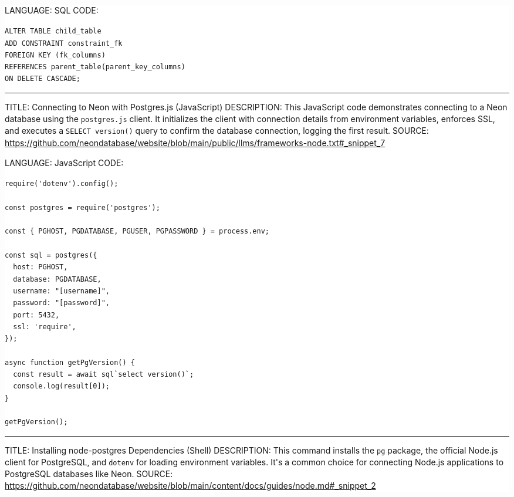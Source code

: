LANGUAGE: SQL
CODE:

```
ALTER TABLE child_table
ADD CONSTRAINT constraint_fk
FOREIGN KEY (fk_columns)
REFERENCES parent_table(parent_key_columns)
ON DELETE CASCADE;
```

---

TITLE: Connecting to Neon with Postgres.js (JavaScript)
DESCRIPTION: This JavaScript code demonstrates connecting to a Neon database using the `postgres.js` client. It initializes the client with connection details from environment variables, enforces SSL, and executes a `SELECT version()` query to confirm the database connection, logging the first result.
SOURCE: https://github.com/neondatabase/website/blob/main/public/llms/frameworks-node.txt#_snippet_7

LANGUAGE: JavaScript
CODE:

```
require('dotenv').config();

const postgres = require('postgres');

const { PGHOST, PGDATABASE, PGUSER, PGPASSWORD } = process.env;

const sql = postgres({
  host: PGHOST,
  database: PGDATABASE,
  username: "[username]",
  password: "[password]",
  port: 5432,
  ssl: 'require',
});

async function getPgVersion() {
  const result = await sql`select version()`;
  console.log(result[0]);
}

getPgVersion();
```

---

TITLE: Installing node-postgres Dependencies (Shell)
DESCRIPTION: This command installs the `pg` package, the official Node.js client for PostgreSQL, and `dotenv` for loading environment variables. It's a common choice for connecting Node.js applications to PostgreSQL databases like Neon.
SOURCE: https://github.com/neondatabase/website/blob/main/content/docs/guides/node.md#_snippet_2
